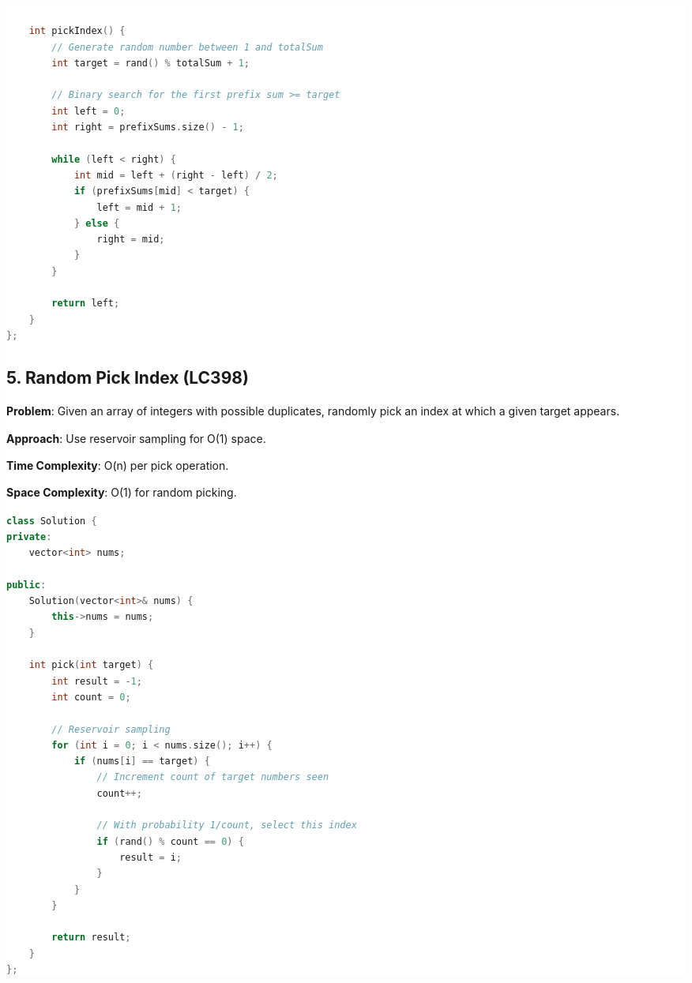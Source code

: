 ```cpp
    
    int pickIndex() {
        // Generate random number between 1 and totalSum
        int target = rand() % totalSum + 1;
        
        // Binary search for the first prefix sum >= target
        int left = 0;
        int right = prefixSums.size() - 1;
        
        while (left < right) {
            int mid = left + (right - left) / 2;
            if (prefixSums[mid] < target) {
                left = mid + 1;
            } else {
                right = mid;
            }
        }
        
        return left;
    }
};
```

## 5. Random Pick Index (LC398)

**Problem**: Given an array of integers with possible duplicates, randomly pick an index at which a given target appears.

**Approach**: Use reservoir sampling for O(1) space.

**Time Complexity**: O(n) per pick operation.

**Space Complexity**: O(1) for random picking.

```cpp
class Solution {
private:
    vector<int> nums;

public:
    Solution(vector<int>& nums) {
        this->nums = nums;
    }
    
    int pick(int target) {
        int result = -1;
        int count = 0;
        
        // Reservoir sampling
        for (int i = 0; i < nums.size(); i++) {
            if (nums[i] == target) {
                // Increment count of target numbers seen
                count++;
                
                // With probability 1/count, select this index
                if (rand() % count == 0) {
                    result = i;
                }
            }
        }
        
        return result;
    }
};
```